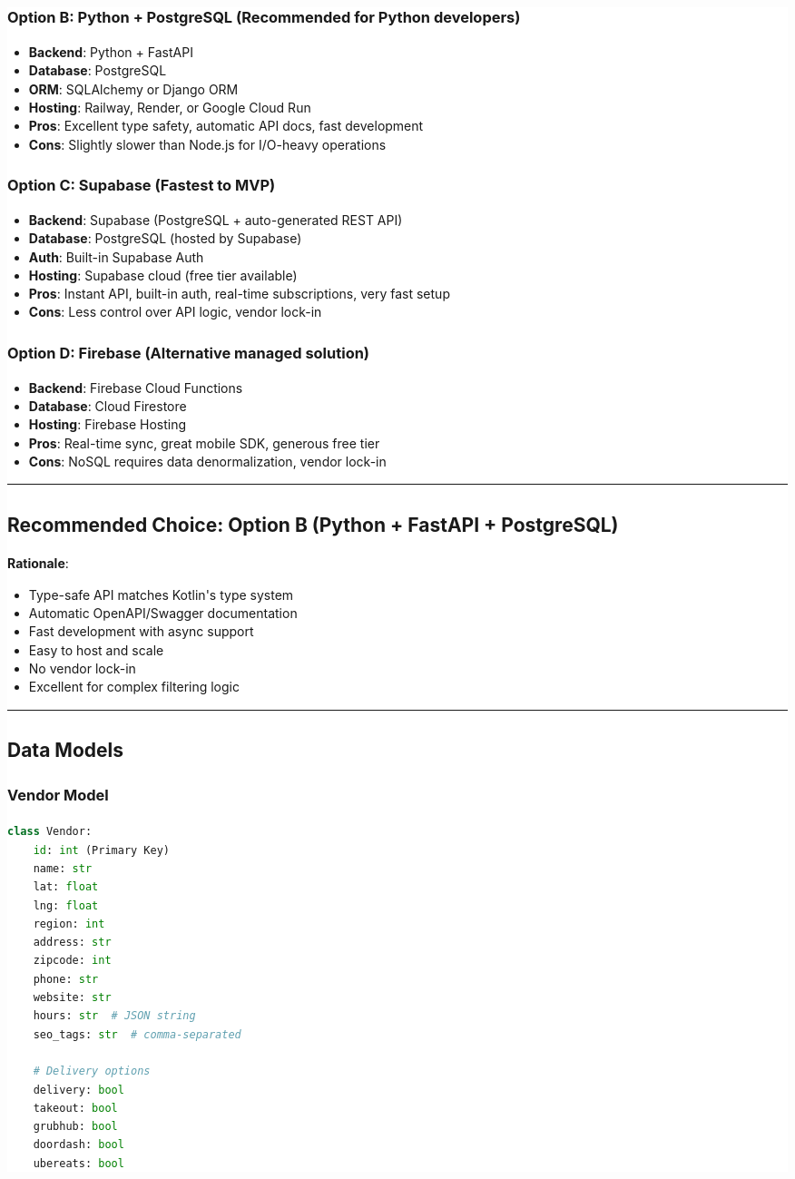 ### **Option B: Python + PostgreSQL** (Recommended for Python developers)
- **Backend**: Python + FastAPI
- **Database**: PostgreSQL
- **ORM**: SQLAlchemy or Django ORM
- **Hosting**: Railway, Render, or Google Cloud Run
- **Pros**: Excellent type safety, automatic API docs, fast development
- **Cons**: Slightly slower than Node.js for I/O-heavy operations

### **Option C: Supabase** (Fastest to MVP)
- **Backend**: Supabase (PostgreSQL + auto-generated REST API)
- **Database**: PostgreSQL (hosted by Supabase)
- **Auth**: Built-in Supabase Auth
- **Hosting**: Supabase cloud (free tier available)
- **Pros**: Instant API, built-in auth, real-time subscriptions, very fast setup
- **Cons**: Less control over API logic, vendor lock-in

### **Option D: Firebase** (Alternative managed solution)
- **Backend**: Firebase Cloud Functions
- **Database**: Cloud Firestore
- **Hosting**: Firebase Hosting
- **Pros**: Real-time sync, great mobile SDK, generous free tier
- **Cons**: NoSQL requires data denormalization, vendor lock-in

---

## Recommended Choice: **Option B (Python + FastAPI + PostgreSQL)**

**Rationale**:
- Type-safe API matches Kotlin's type system
- Automatic OpenAPI/Swagger documentation
- Fast development with async support
- Easy to host and scale
- No vendor lock-in
- Excellent for complex filtering logic

---

## Data Models

### **Vendor Model**
```python
class Vendor:
    id: int (Primary Key)
    name: str
    lat: float
    lng: float
    region: int
    address: str
    zipcode: int
    phone: str
    website: str
    hours: str  # JSON string
    seo_tags: str  # comma-separated

    # Delivery options
    delivery: bool
    takeout: bool
    grubhub: bool
    doordash: bool
    ubereats: bool
```